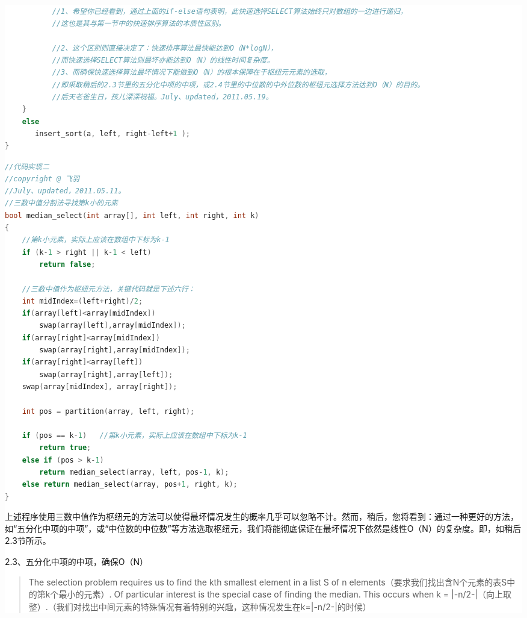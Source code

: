 ```c
           //1、希望你已经看到，通过上面的if-else语句表明，此快速选择SELECT算法始终只对数组的一边进行递归，
           //这也是其与第一节中的快速排序算法的本质性区别。

           //2、这个区别则直接决定了：快速排序算法最快能达到O（N*logN），
           //而快速选择SELECT算法则最坏亦能达到O（N）的线性时间复杂度。
           //3、而确保快速选择算法最坏情况下能做到O（N）的根本保障在于枢纽元元素的选取，
           //即采取稍后的2.3节里的五分化中项的中项，或2.4节里的中位数的中外位数的枢纽元选择方法达到O（N）的目的。
           //后天老爸生日，孩儿深深祝福。July、updated，2011.05.19。
    }
    else
       insert_sort(a, left, right-left+1 );
}
```

```c
//代码实现二
//copyright @ 飞羽
//July、updated，2011.05.11。
//三数中值分割法寻找第k小的元素
bool median_select(int array[], int left, int right, int k)
{
    //第k小元素，实际上应该在数组中下标为k-1
    if (k-1 > right || k-1 < left)
        return false;

    //三数中值作为枢纽元方法，关键代码就是下述六行：
    int midIndex=(left+right)/2;
    if(array[left]<array[midIndex])
        swap(array[left],array[midIndex]);
    if(array[right]<array[midIndex])
        swap(array[right],array[midIndex]);
    if(array[right]<array[left])
        swap(array[right],array[left]);
    swap(array[midIndex], array[right]);

    int pos = partition(array, left, right);

    if (pos == k-1)   //第k小元素，实际上应该在数组中下标为k-1
        return true;
    else if (pos > k-1)
        return median_select(array, left, pos-1, k);
    else return median_select(array, pos+1, right, k);
}
```

上述程序使用三数中值作为枢纽元的方法可以使得最坏情况发生的概率几乎可以忽略不计。然而，稍后，您将看到：通过一种更好的方法，如“五分化中项的中项”，或“中位数的中位数”等方法选取枢纽元，我们将能彻底保证在最坏情况下依然是线性O（N）的复杂度。即，如稍后2.3节所示。


2.3、五分化中项的中项，确保O（N）

   > The selection problem requires us to find the kth smallest element in a list S of n elements（要求我们找出含N个元素的表S中的第k个最小的元素）. Of particular interest is the special case of finding the median. This occurs when k = |-n/2-|（向上取整）.（我们对找出中间元素的特殊情况有着特别的兴趣，这种情况发生在k=|-n/2-|的时候）
